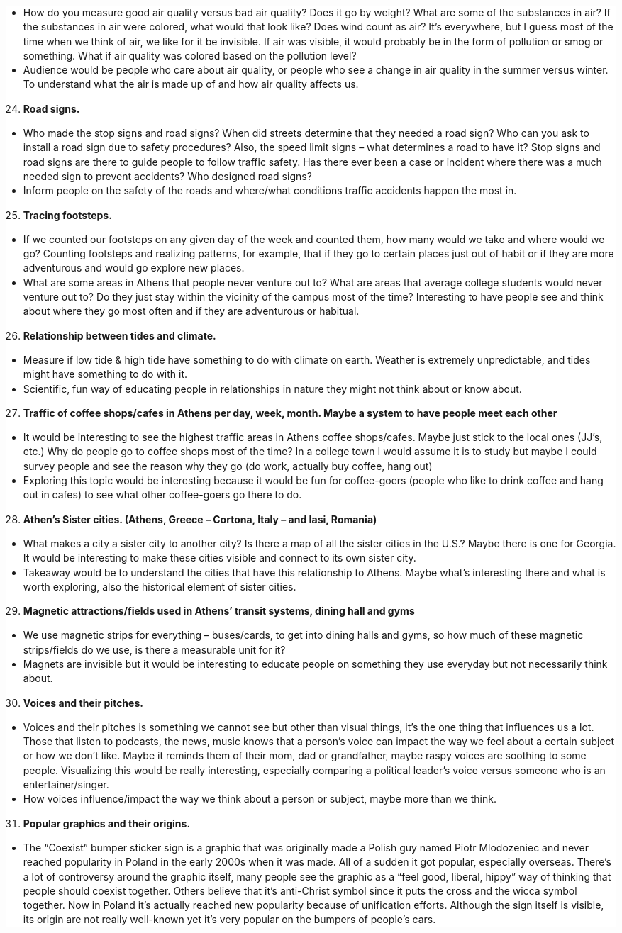   - How do you measure good air quality versus bad air quality? Does it go by weight? What are some of the substances in air? If the substances in air were colored, what would that look like? Does wind count as air? It’s everywhere, but I guess most of the time when we think of air, we like for it be invisible. If air was visible, it would probably be in the form of pollution or smog or something. What if air quality was colored based on the pollution level?
  - Audience would be people who care about air quality, or people who see a change in air quality in the summer versus winter. To understand what the air is made up of and how air quality affects us.
24. **Road signs.**
  - Who made the stop signs and road signs? When did streets determine that they needed a road sign? Who can you ask to install a road sign due to safety procedures? Also, the speed limit signs – what determines a road to have it? Stop signs and road signs are there to guide people to follow traffic safety. Has there ever been a case or incident where there was a much needed sign to prevent accidents? Who designed road signs?
  - Inform people on the safety of the roads and where/what conditions traffic accidents happen the most in.
25. **Tracing footsteps.**
  - If we counted our footsteps on any given day of the week and counted them, how many would we take and where would we go? Counting footsteps and realizing patterns, for example, that if they go to certain places just out of habit or if they are more adventurous and would go explore new places. 
  - What are some areas in Athens that people never venture out to? What are areas that average college students would never venture out to? Do they just stay within the vicinity of the campus most of the time? Interesting to have people see and think about where they go most often and if they are adventurous or habitual.
26. **Relationship between tides and climate.**
  - Measure if low tide & high tide have something to do with climate on earth. Weather is extremely unpredictable, and tides might have something to do with it.
  - Scientific, fun way of educating people in relationships in nature they might not think about or know about.
27. **Traffic of coffee shops/cafes in Athens per day, week, month. Maybe a system to have people meet each other**
  - It would be interesting to see the highest traffic areas in Athens coffee shops/cafes. Maybe just stick to the local ones (JJ’s, etc.) Why do people go to coffee shops most of the time? In a college town I would assume it is to study but maybe I could survey people and see the reason why they go (do work, actually buy coffee, hang out)
  - Exploring this topic would be interesting because it would be fun for coffee-goers (people who like to drink coffee and hang out in cafes) to see what other coffee-goers go there to do.
28. **Athen’s Sister cities. (Athens, Greece – Cortona, Italy – and Iasi, Romania)**
  - What makes a city a sister city to another city? Is there a map of all the sister cities in the U.S.? Maybe there is one for Georgia. It would be interesting to make these cities visible and connect to its own sister city.
  - Takeaway would be to understand the cities that have this relationship to Athens. Maybe what’s interesting there and what is worth exploring, also the historical element of sister cities.
29. **Magnetic attractions/fields used in Athens’ transit systems, dining hall and gyms**
  - We use magnetic strips for everything – buses/cards, to get into dining halls and gyms, so how much of these magnetic strips/fields do we use, is there a measurable unit for it?
  - Magnets are invisible but it would be interesting to educate people on something they use everyday but not necessarily think about.
30. **Voices and their pitches.**
  - Voices and their pitches is something we cannot see but other than visual things, it’s the one thing that influences us a lot. Those that listen to podcasts, the news, music knows that a person’s voice can impact the way we feel about a certain subject or how we don’t like. Maybe it reminds them of their mom, dad or grandfather, maybe raspy voices are soothing to some people. Visualizing this would be really interesting, especially comparing a political leader’s voice versus someone who is an entertainer/singer.
  - How voices influence/impact the way we think about a person or subject, maybe more than we think.
31. **Popular graphics and their origins.**
  - The “Coexist” bumper sticker sign is a graphic that was originally made a Polish guy named Piotr Mlodozeniec and never reached popularity in Poland in the early 2000s when it was made. All of a sudden it got popular, especially overseas. There’s a lot of controversy around the graphic itself, many people see the graphic as a “feel good, liberal, hippy” way of thinking that people should coexist together. Others believe that it’s anti-Christ symbol since it puts the cross and the wicca symbol together. Now in Poland it’s actually reached new popularity because of unification efforts. Although the sign itself is visible, its origin are not really well-known yet it’s very popular on the bumpers of people’s cars.